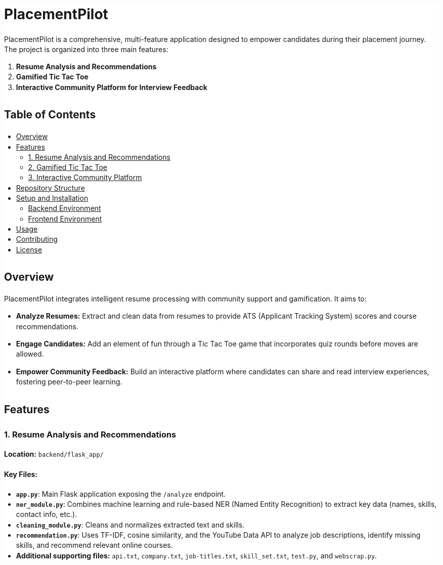 # PlacementPilot

PlacementPilot is a comprehensive, multi-feature application designed to empower candidates during their placement journey. The project is organized into three main features:

1. **Resume Analysis and Recommendations** 
2. **Gamified Tic Tac Toe**
3. **Interactive Community Platform for Interview Feedback**

## Table of Contents

- [Overview](#overview)
- [Features](#features)
  - [1. Resume Analysis and Recommendations](#1-resume-analysis-and-recommendations)
  - [2. Gamified Tic Tac Toe](#2-gamified-tic-tac-toe)
  - [3. Interactive Community Platform](#3-interactive-community-platform)
- [Repository Structure](#repository-structure)
- [Setup and Installation](#setup-and-installation)
  - [Backend Environment](#backend-environment)
  - [Frontend Environment](#frontend-environment)
- [Usage](#usage)
- [Contributing](#contributing)
- [License](#license)
## Overview

PlacementPilot integrates intelligent resume processing with community support and gamification. It aims to:

- **Analyze Resumes:** Extract and clean data from resumes to provide ATS (Applicant Tracking System) scores and course recommendations.

- **Engage Candidates:** Add an element of fun through a Tic Tac Toe game that incorporates quiz rounds before moves are allowed.

- **Empower Community Feedback:** Build an interactive platform where candidates can share and read interview experiences, fostering peer-to-peer learning.
## Features

### 1. Resume Analysis and Recommendations

**Location:** `backend/flask_app/`

#### Key Files:
- **`app.py`**: Main Flask application exposing the `/analyze` endpoint.
- **`ner_module.py`**: Combines machine learning and rule-based NER (Named Entity Recognition) to extract key data (names, skills, contact info, etc.).
- **`cleaning_module.py`**: Cleans and normalizes extracted text and skills.
- **`recommendation.py`**: Uses TF-IDF, cosine similarity, and the YouTube Data API to analyze job descriptions, identify missing skills, and recommend relevant online courses.
- **Additional supporting files:** `api.txt`, `company.txt`, `job-titles.txt`, `skill_set.txt`, `test.py`, and `webscrap.py`.
